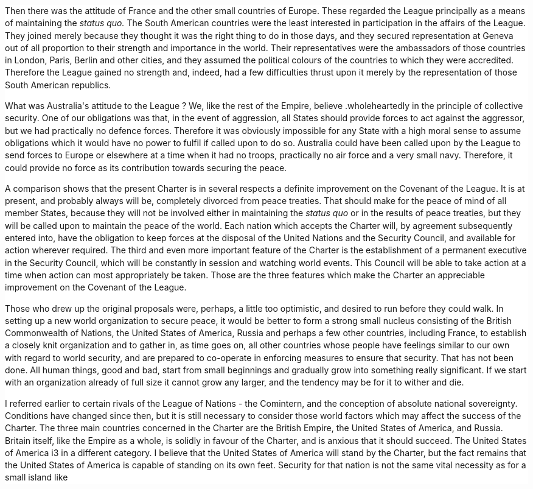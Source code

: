 Then there was the attitude of France and the other small countries of Europe. These regarded the League principally as a means of maintaining the  *status quo.*  The South American countries were the least interested in participation in the affairs of the League. They joined merely because they thought it was the right thing to do in those days, and they secured representation at Geneva out of all proportion to their strength and importance in the world. Their representatives were the ambassadors of those countries in London, Paris, Berlin and other cities, and they assumed the political colours of the countries to which they were accredited. Therefore the League gained no strength and, indeed, had a few difficulties thrust upon it merely by the representation of those South American republics. 

What was Australia's attitude to the League ? We, like the rest of the Empire, believe .wholeheartedly in the principle of collective security. One of our obligations was that, in the event of aggression, all States should provide forces to act against the aggressor, but we had practically no defence forces. Therefore it was obviously impossible for any State with a high moral sense to assume obligations which it would have no power to fulfil if called upon to do so. Australia could have been called upon by the League to send forces to Europe or elsewhere at a time when it had no troops, practically no air force and a very small navy. Therefore, it could provide no force as its contribution towards securing the peace. 

A comparison shows that the present Charter is in several respects a definite improvement on the Covenant of the League. It is at present, and probably always will be, completely divorced from peace treaties. That should make for the peace of mind of all member States, because they will not be involved either in maintaining the  *status quo*  or in the results of peace treaties, but they will be called upon to maintain the peace of the world. Each nation which accepts the Charter will, by agreement subsequently entered into, have the obligation to keep forces at the disposal of the United Nations and the Security Council, and available for action wherever required. The third and even more important feature of the Charter is the establishment of a permanent executive in the Security Council, which will be constantly in session and watching world events. This Council will be able to take action at a time when action can most appropriately be taken. Those are the three features which make the Charter an appreciable improvement on the Covenant of the League. 

Those who drew up the original proposals were, perhaps, a little too optimistic, and desired to run before they could walk. In setting up a new world organization to secure peace, it would be better to form a strong small nucleus consisting of the British Commonwealth of Nations, the United States of America, Russia and perhaps a few other countries, including France, to establish a closely knit organization and to gather in, as time goes on, all other countries whose people have feelings similar to our own with regard to world security, and are prepared to co-operate in enforcing measures to ensure that security. That has not been done. All human things, good and bad, start from small beginnings and gradually grow into something really significant. If we start with an organization already of full size it cannot grow any larger, and the tendency may be for it to wither and die. 

I referred earlier to certain rivals of the League of Nations - the Comintern, and the conception of absolute national sovereignty. Conditions have changed since then, but it is still necessary to consider those world factors which may affect the success of the Charter. The three main countries concerned in the Charter are the British Empire, the United States of America, and Russia. Britain itself, like the Empire as a whole, is solidly in favour of the Charter, and is anxious that it  should  succeed. The United States of America i3 in a different category. I believe that the United States of America will stand by the Charter, but the fact remains that the United States of America is capable of standing on its own feet. Security for that nation is not the same vital necessity as for a small island like 
